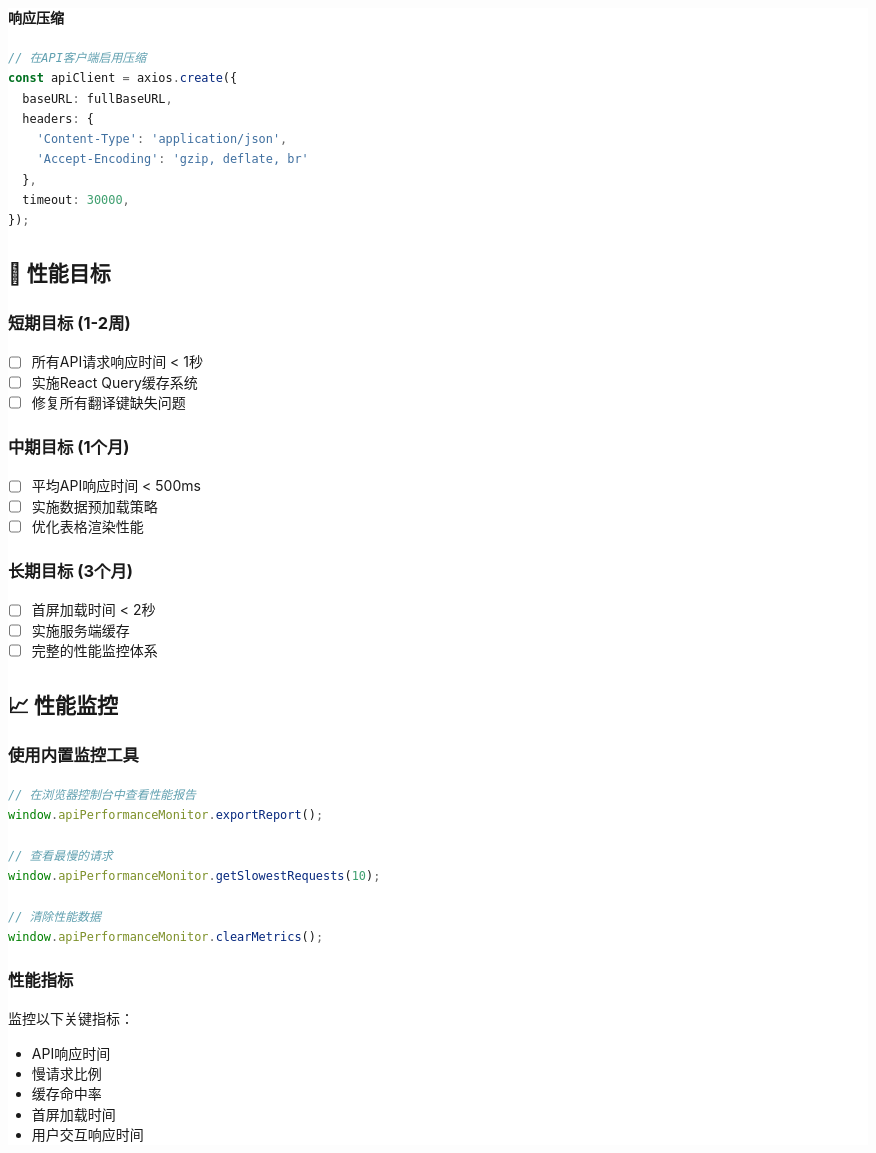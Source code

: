 ```typescript
```

#### 响应压缩
```typescript
// 在API客户端启用压缩
const apiClient = axios.create({
  baseURL: fullBaseURL,
  headers: {
    'Content-Type': 'application/json',
    'Accept-Encoding': 'gzip, deflate, br'
  },
  timeout: 30000,
});
```

## 🎯 性能目标

### 短期目标 (1-2周)
- [ ] 所有API请求响应时间 < 1秒
- [ ] 实施React Query缓存系统
- [ ] 修复所有翻译键缺失问题

### 中期目标 (1个月)
- [ ] 平均API响应时间 < 500ms
- [ ] 实施数据预加载策略
- [ ] 优化表格渲染性能

### 长期目标 (3个月)
- [ ] 首屏加载时间 < 2秒
- [ ] 实施服务端缓存
- [ ] 完整的性能监控体系

## 📈 性能监控

### 使用内置监控工具

```javascript
// 在浏览器控制台中查看性能报告
window.apiPerformanceMonitor.exportReport();

// 查看最慢的请求
window.apiPerformanceMonitor.getSlowestRequests(10);

// 清除性能数据
window.apiPerformanceMonitor.clearMetrics();
```

### 性能指标

监控以下关键指标：
- API响应时间
- 慢请求比例
- 缓存命中率
- 首屏加载时间
- 用户交互响应时间
